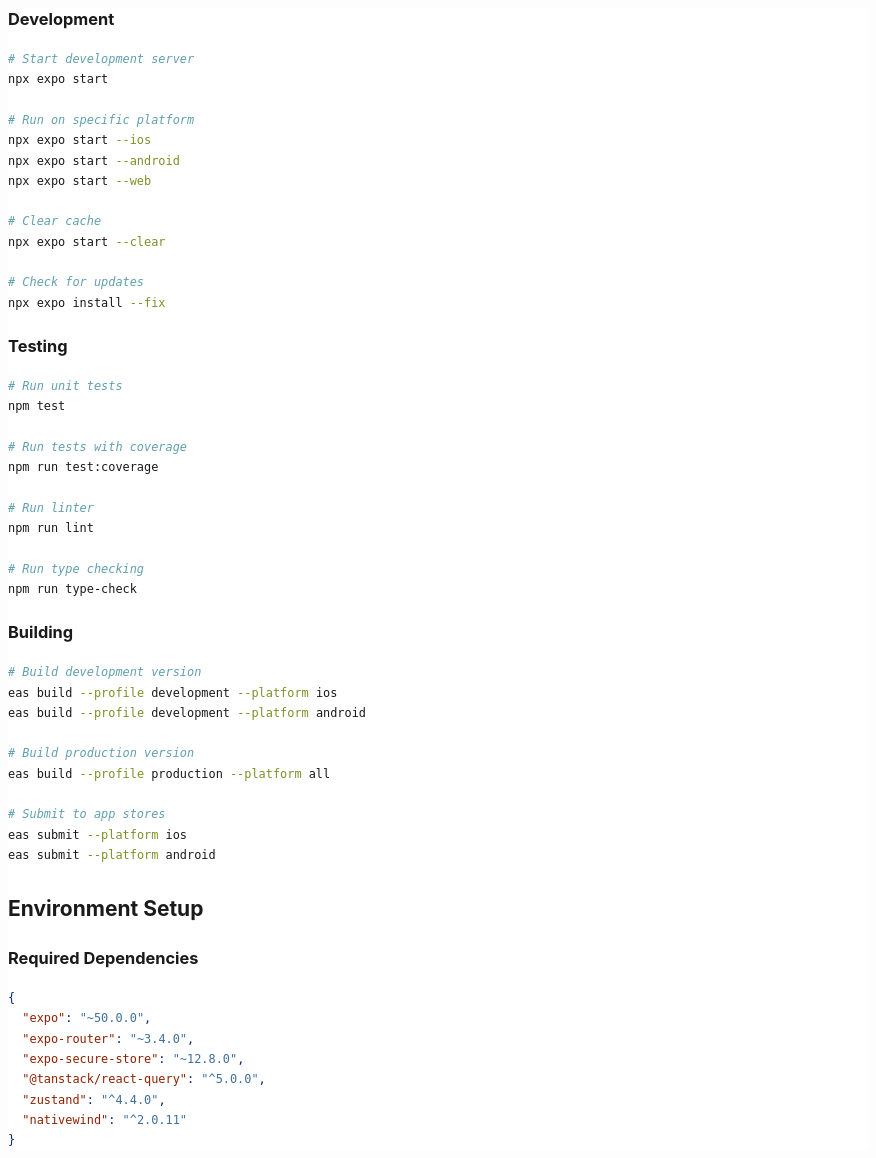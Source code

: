 ### Development
```bash
# Start development server
npx expo start

# Run on specific platform
npx expo start --ios
npx expo start --android
npx expo start --web

# Clear cache
npx expo start --clear

# Check for updates
npx expo install --fix
```

### Testing
```bash
# Run unit tests
npm test

# Run tests with coverage
npm run test:coverage

# Run linter
npm run lint

# Run type checking
npm run type-check
```

### Building
```bash
# Build development version
eas build --profile development --platform ios
eas build --profile development --platform android

# Build production version
eas build --profile production --platform all

# Submit to app stores
eas submit --platform ios
eas submit --platform android
```

## Environment Setup

### Required Dependencies
```json
{
  "expo": "~50.0.0",
  "expo-router": "~3.4.0",
  "expo-secure-store": "~12.8.0",
  "@tanstack/react-query": "^5.0.0",
  "zustand": "^4.4.0",
  "nativewind": "^2.0.11"
}
```
